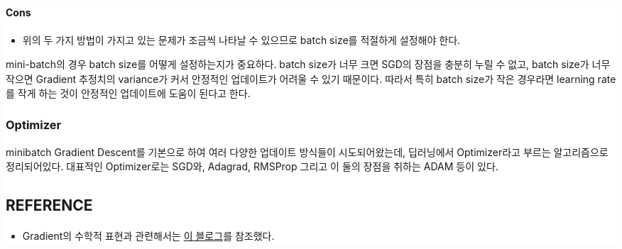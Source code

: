 #### Cons

- 위의 두 가지 방법이 가지고 있는 문제가 조금씩 나타날 수 있으므로 batch size를 적절하게 설정해야 한다.

mini-batch의 경우 batch size를 어떻게 설정하는지가 중요하다. batch size가 너무 크면 SGD의 장점을 충분히 누릴 수 없고, batch size가 너무 작으면 Gradient 추정치의 variance가 커서 안정적인 업데이트가 어려울 수 있기 때문이다. 따라서 특히 batch size가 작은 경우라면 learning rate를 작게 하는 것이 안정적인 업데이트에 도움이 된다고 한다.

### Optimizer

minibatch Gradient Descent를 기본으로 하여 여러 다양한 업데이트 방식들이 시도되어왔는데, 딥러닝에서 Optimizer라고 부르는 알고리즘으로 정리되어있다. 대표적인 Optimizer로는 SGD와, Adagrad, RMSProp 그리고 이 둘의 장점을 취하는 ADAM 등이 있다.

## REFERENCE

- Gradient의 수학적 표현과 관련해서는 [이 블로그](<https://jebae.github.io/2019/02/25/gradient-vector/>)를 참조했다.
